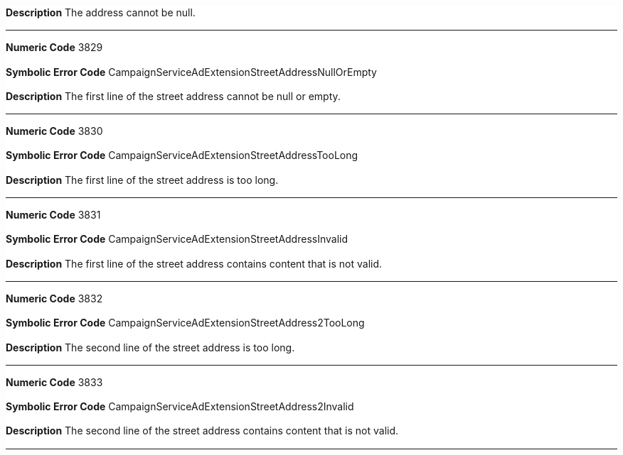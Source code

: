 **Description**
The address cannot be null.

***

**Numeric Code**
3829

**Symbolic Error Code**
CampaignServiceAdExtensionStreetAddressNullOrEmpty

**Description**
The first line of the street address cannot be null or empty.

***

**Numeric Code**
3830

**Symbolic Error Code**
CampaignServiceAdExtensionStreetAddressTooLong

**Description**
The first line of the street address is too long.

***

**Numeric Code**
3831

**Symbolic Error Code**
CampaignServiceAdExtensionStreetAddressInvalid

**Description**
The first line of the street address contains content that is not valid.

***

**Numeric Code**
3832

**Symbolic Error Code**
CampaignServiceAdExtensionStreetAddress2TooLong

**Description**
The second line of the street address is too long.

***

**Numeric Code**
3833

**Symbolic Error Code**
CampaignServiceAdExtensionStreetAddress2Invalid

**Description**
The second line of the street address contains content that is not valid.

***
